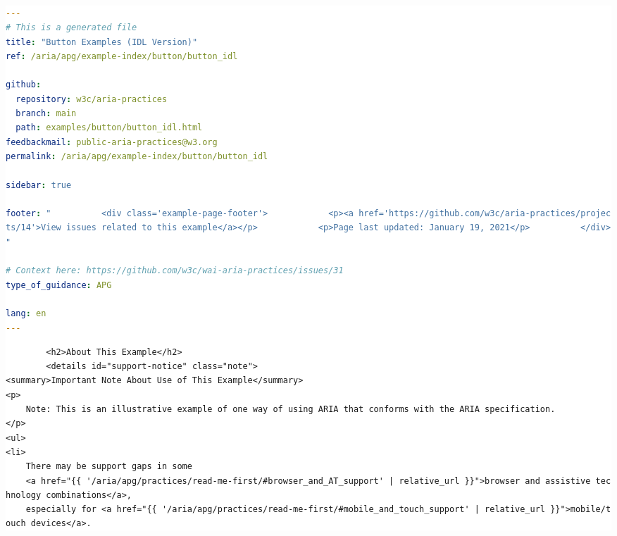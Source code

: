 ```yaml
---
# This is a generated file
title: "Button Examples (IDL Version)"
ref: /aria/apg/example-index/button/button_idl

github:
  repository: w3c/aria-practices
  branch: main
  path: examples/button/button_idl.html
feedbackmail: public-aria-practices@w3.org
permalink: /aria/apg/example-index/button/button_idl

sidebar: true

footer: "          <div class='example-page-footer'>            <p><a href='https://github.com/w3c/aria-practices/projects/14'>View issues related to this example</a></p>            <p>Page last updated: January 19, 2021</p>          </div>        "

# Context here: https://github.com/w3c/wai-aria-practices/issues/31
type_of_guidance: APG

lang: en
---
```

<script src="../js/examples.js"></script>
<script src="../js/highlight.pack.js"></script>
<script src="../js/app.js"></script>

<link rel="stylesheet" href="css/button.css" />
<script src="js/button_idl.js"></script>


<link 
  rel="stylesheet"
  href="{{ '/content-assets/wai-aria-practices/styles.css' | relative_url }}"
>

<link 
  rel="stylesheet"
  href="{{ '/aria/apg/example-index/css/github.css' | relative_url }}"
>

<script>
const addBodyClass = undefined;
const enableSidebar = true;
if (addBodyClass) document.body.classList.add(addBodyClass);
if (enableSidebar) document.body.classList.add('has-sidebar');
</script>
    
<div>

            <h2>About This Example</h2>
            <details id="support-notice" class="note">
    <summary>Important Note About Use of This Example</summary>
    <p>
        Note: This is an illustrative example of one way of using ARIA that conforms with the ARIA specification.
    </p>
    <ul>
    <li>
        There may be support gaps in some
        <a href="{{ '/aria/apg/practices/read-me-first/#browser_and_AT_support' | relative_url }}">browser and assistive technology combinations</a>,
        especially for <a href="{{ '/aria/apg/practices/read-me-first/#mobile_and_touch_support' | relative_url }}">mobile/touch devices</a>.
